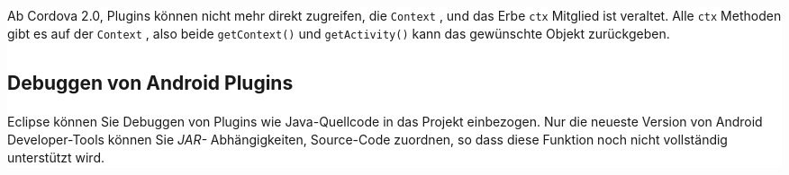 Ab Cordova 2.0, Plugins können nicht mehr direkt zugreifen, die `Context` , und das Erbe `ctx` Mitglied ist veraltet. Alle `ctx` Methoden gibt es auf der `Context` , also beide `getContext()` und `getActivity()` kann das gewünschte Objekt zurückgeben.

## Debuggen von Android Plugins

Eclipse können Sie Debuggen von Plugins wie Java-Quellcode in das Projekt einbezogen. Nur die neueste Version von Android Developer-Tools können Sie *JAR-* Abhängigkeiten, Source-Code zuordnen, so dass diese Funktion noch nicht vollständig unterstützt wird.